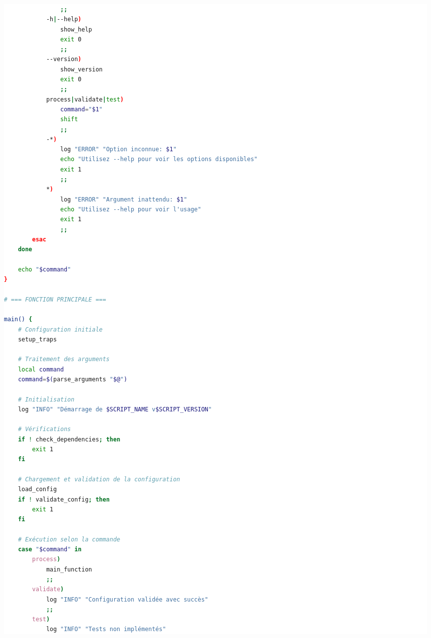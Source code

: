```bash
                ;;
            -h|--help)
                show_help
                exit 0
                ;;
            --version)
                show_version
                exit 0
                ;;
            process|validate|test)
                command="$1"
                shift
                ;;
            -*)
                log "ERROR" "Option inconnue: $1"
                echo "Utilisez --help pour voir les options disponibles"
                exit 1
                ;;
            *)
                log "ERROR" "Argument inattendu: $1"
                echo "Utilisez --help pour voir l'usage"
                exit 1
                ;;
        esac
    done

    echo "$command"
}

# === FONCTION PRINCIPALE ===

main() {
    # Configuration initiale
    setup_traps

    # Traitement des arguments
    local command
    command=$(parse_arguments "$@")

    # Initialisation
    log "INFO" "Démarrage de $SCRIPT_NAME v$SCRIPT_VERSION"

    # Vérifications
    if ! check_dependencies; then
        exit 1
    fi

    # Chargement et validation de la configuration
    load_config
    if ! validate_config; then
        exit 1
    fi

    # Exécution selon la commande
    case "$command" in
        process)
            main_function
            ;;
        validate)
            log "INFO" "Configuration validée avec succès"
            ;;
        test)
            log "INFO" "Tests non implémentés"
```